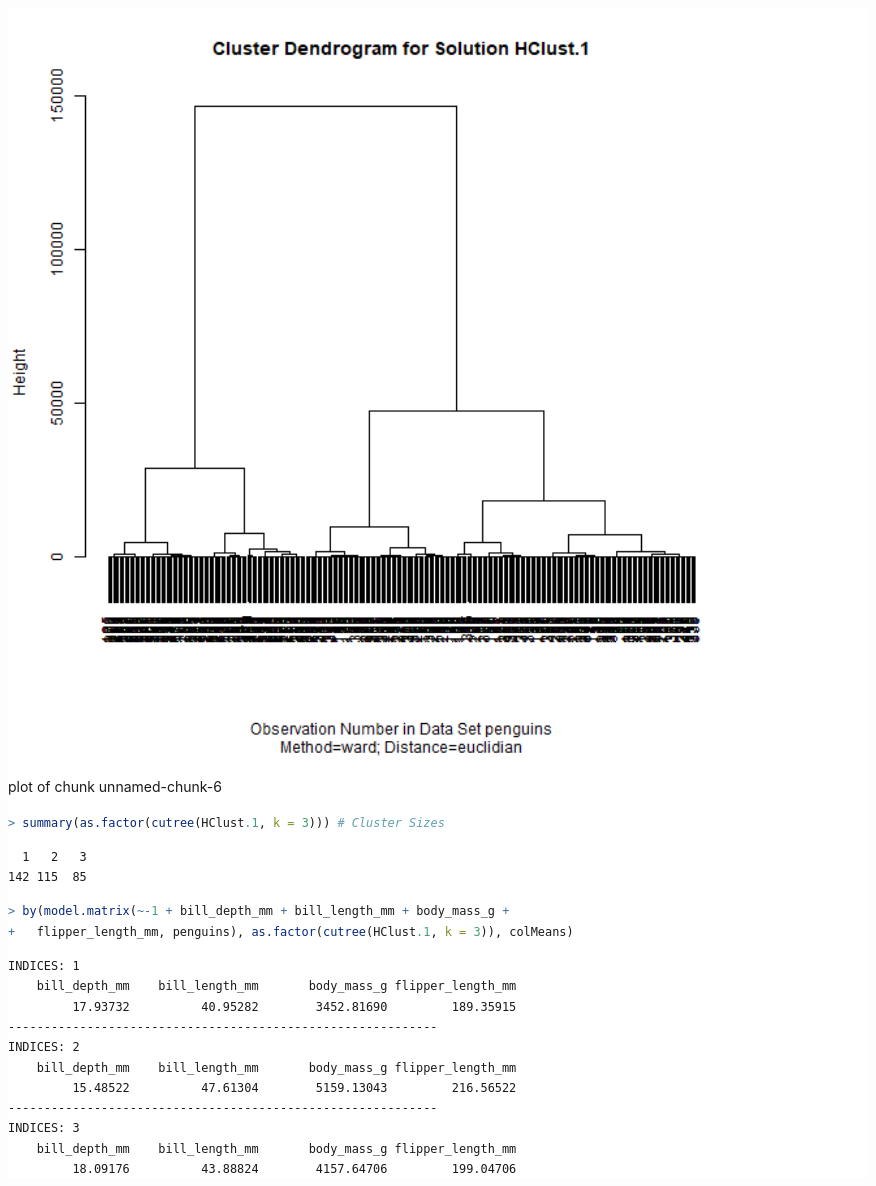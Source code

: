 <div class="figure">
<img src="figure/unnamed-chunk-6-1.png" alt="plot of chunk unnamed-chunk-6" width="750" />
<p class="caption">plot of chunk unnamed-chunk-6</p>
</div>


```r
> summary(as.factor(cutree(HClust.1, k = 3))) # Cluster Sizes
```

```
  1   2   3 
142 115  85 
```

```r
> by(model.matrix(~-1 + bill_depth_mm + bill_length_mm + body_mass_g + 
+   flipper_length_mm, penguins), as.factor(cutree(HClust.1, k = 3)), colMeans) 
```

```
INDICES: 1
    bill_depth_mm    bill_length_mm       body_mass_g flipper_length_mm 
         17.93732          40.95282        3452.81690         189.35915 
------------------------------------------------------------ 
INDICES: 2
    bill_depth_mm    bill_length_mm       body_mass_g flipper_length_mm 
         15.48522          47.61304        5159.13043         216.56522 
------------------------------------------------------------ 
INDICES: 3
    bill_depth_mm    bill_length_mm       body_mass_g flipper_length_mm 
         18.09176          43.88824        4157.64706         199.04706 
```
